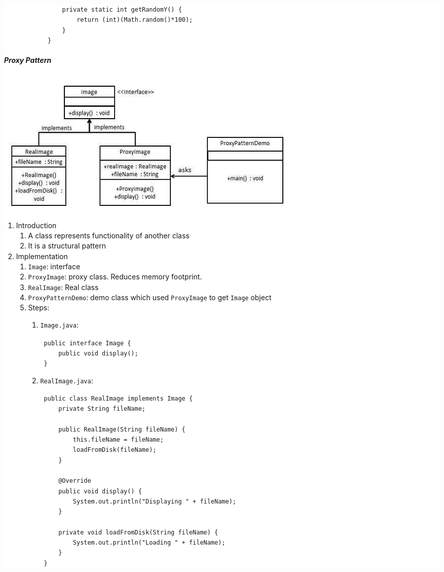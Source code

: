 					private static int getRandomY() {
						return (int)(Math.random()*100);
					}
				}
				
##### Proxy Pattern
![proxy_pattern_uml_diagram](proxy_pattern_uml_diagram.jpg)

1. Introduction
	1. A class represents functionality of another class
	2. It is a structural pattern
2. Implementation
	1. `Image`: interface
	2. `ProxyImage`: proxy class. Reduces memory footprint.
	3. `RealImage`: Real class
	4. `ProxyPatternDemo`: demo class which used `ProxyImage` to get `Image` object
	5. Steps:
		1. `Image.java`:
		
				public interface Image {
					public void display();
				}
				
		2. `RealImage.java`:
			
				public class RealImage implements Image {
					private String fileName;
					
					public RealImage(String fileName) {
						this.fileName = fileName;
						loadFromDisk(fileName);
					}
					
					@Override
					public void display() {
						System.out.println("Displaying " + fileName);
					}
					
					private void loadFromDisk(String fileName) {
						System.out.println("Loading " + fileName);
					}
				}
				